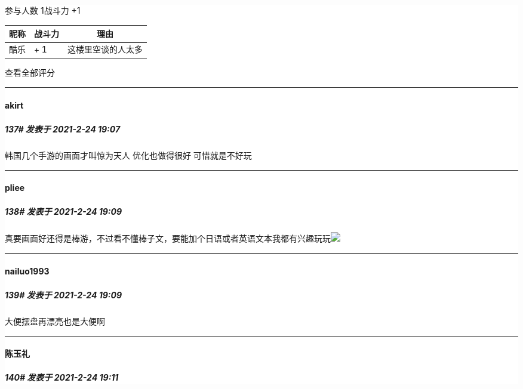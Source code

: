 


 参与人数 1战斗力 +1

|昵称|战斗力|理由|
|----|---|---|
| 酷乐| + 1|这楼里空谈的人太多|



查看全部评分






*****

####  akirt  
##### 137#       发表于 2021-2-24 19:07




韩国几个手游的画面才叫惊为天人 优化也做得很好 可惜就是不好玩







*****

####  pliee  
##### 138#       发表于 2021-2-24 19:09




真要画面好还得是棒游，不过看不懂棒子文，要能加个日语或者英语文本我都有兴趣玩玩<img src="https://static.saraba1st.com/image/smiley/face2017/009.gif" referrerpolicy="no-referrer">







*****

####  nailuo1993  
##### 139#       发表于 2021-2-24 19:09




大便摆盘再漂亮也是大便啊







*****

####  陈玉礼  
##### 140#       发表于 2021-2-24 19:11
